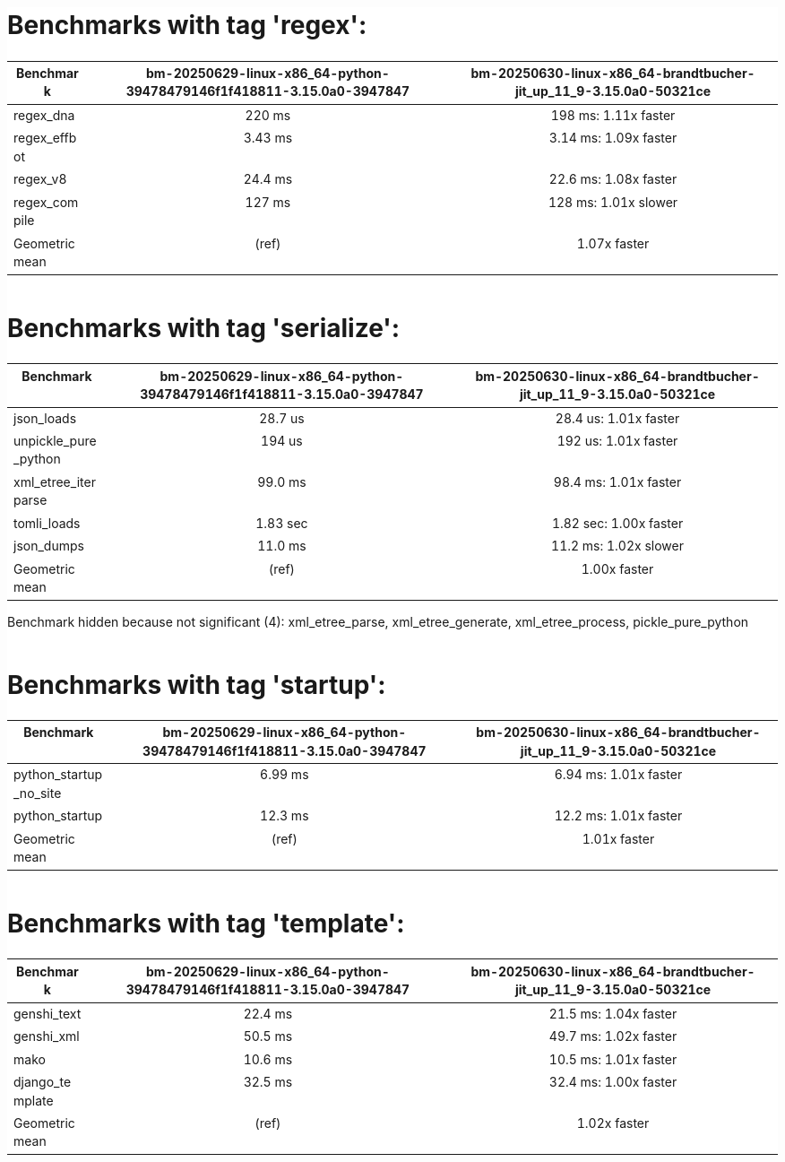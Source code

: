 Benchmarks with tag 'regex':
============================

| Benchmark      | bm-20250629-linux-x86_64-python-39478479146f1f418811-3.15.0a0-3947847 | bm-20250630-linux-x86_64-brandtbucher-jit_up_11_9-3.15.0a0-50321ce |
|----------------|:---------------------------------------------------------------------:|:------------------------------------------------------------------:|
| regex_dna      | 220 ms                                                                | 198 ms: 1.11x faster                                               |
| regex_effbot   | 3.43 ms                                                               | 3.14 ms: 1.09x faster                                              |
| regex_v8       | 24.4 ms                                                               | 22.6 ms: 1.08x faster                                              |
| regex_compile  | 127 ms                                                                | 128 ms: 1.01x slower                                               |
| Geometric mean | (ref)                                                                 | 1.07x faster                                                       |

Benchmarks with tag 'serialize':
================================

| Benchmark            | bm-20250629-linux-x86_64-python-39478479146f1f418811-3.15.0a0-3947847 | bm-20250630-linux-x86_64-brandtbucher-jit_up_11_9-3.15.0a0-50321ce |
|----------------------|:---------------------------------------------------------------------:|:------------------------------------------------------------------:|
| json_loads           | 28.7 us                                                               | 28.4 us: 1.01x faster                                              |
| unpickle_pure_python | 194 us                                                                | 192 us: 1.01x faster                                               |
| xml_etree_iterparse  | 99.0 ms                                                               | 98.4 ms: 1.01x faster                                              |
| tomli_loads          | 1.83 sec                                                              | 1.82 sec: 1.00x faster                                             |
| json_dumps           | 11.0 ms                                                               | 11.2 ms: 1.02x slower                                              |
| Geometric mean       | (ref)                                                                 | 1.00x faster                                                       |

Benchmark hidden because not significant (4): xml_etree_parse, xml_etree_generate, xml_etree_process, pickle_pure_python

Benchmarks with tag 'startup':
==============================

| Benchmark              | bm-20250629-linux-x86_64-python-39478479146f1f418811-3.15.0a0-3947847 | bm-20250630-linux-x86_64-brandtbucher-jit_up_11_9-3.15.0a0-50321ce |
|------------------------|:---------------------------------------------------------------------:|:------------------------------------------------------------------:|
| python_startup_no_site | 6.99 ms                                                               | 6.94 ms: 1.01x faster                                              |
| python_startup         | 12.3 ms                                                               | 12.2 ms: 1.01x faster                                              |
| Geometric mean         | (ref)                                                                 | 1.01x faster                                                       |

Benchmarks with tag 'template':
===============================

| Benchmark       | bm-20250629-linux-x86_64-python-39478479146f1f418811-3.15.0a0-3947847 | bm-20250630-linux-x86_64-brandtbucher-jit_up_11_9-3.15.0a0-50321ce |
|-----------------|:---------------------------------------------------------------------:|:------------------------------------------------------------------:|
| genshi_text     | 22.4 ms                                                               | 21.5 ms: 1.04x faster                                              |
| genshi_xml      | 50.5 ms                                                               | 49.7 ms: 1.02x faster                                              |
| mako            | 10.6 ms                                                               | 10.5 ms: 1.01x faster                                              |
| django_template | 32.5 ms                                                               | 32.4 ms: 1.00x faster                                              |
| Geometric mean  | (ref)                                                                 | 1.02x faster                                                       |
